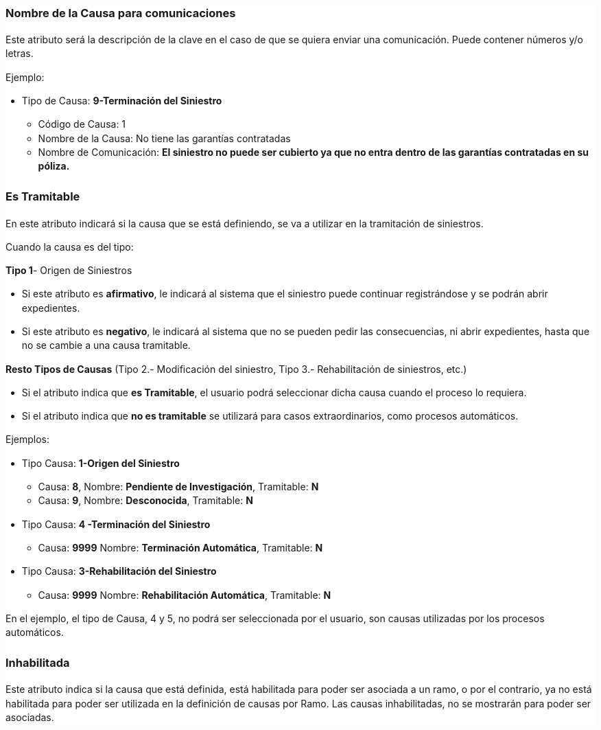
### **Nombre de la Causa para comunicaciones**
Este atributo será la descripción de la clave en el caso de que se quiera enviar una comunicación. 
Puede contener números y/o letras.  

Ejemplo: 

- Tipo de Causa: __9-Terminación del Siniestro__

  - Código de Causa: 1
  - Nombre de la Causa: No tiene las garantías contratadas
  - Nombre de Comunicación: __El siniestro no puede ser cubierto ya que no entra dentro de las garantías contratadas en su póliza.__

### **Es Tramitable**
En este atributo indicará si la causa que se está definiendo, se va a utilizar en la tramitación de siniestros.   

Cuando la causa es del tipo:  

__Tipo 1__- Origen de Siniestros

- Si este atributo es __afirmativo__, le indicará al sistema que el siniestro puede continuar registrándose y se podrán abrir expedientes.  

- Si este atributo es __negativo__, le indicará al sistema que no se pueden pedir las consecuencias, ni abrir expedientes, hasta que no se cambie a una causa tramitable.

__Resto Tipos de Causas__ (Tipo 2.- Modificación del siniestro, Tipo 3.- Rehabilitación de siniestros, etc.)

- Si el atributo indica que __es Tramitable__, el usuario podrá seleccionar dicha causa cuando el proceso lo requiera. 

- Si el atributo indica que __no es tramitable__ se utilizará para casos extraordinarios, como procesos automáticos.

Ejemplos:

- Tipo Causa: __1-Origen del Siniestro__   

  - Causa: __8__, Nombre: __Pendiente de Investigación__, Tramitable: __N__  
  - Causa: __9__, Nombre: __Desconocida__, 		        Tramitable: __N__    
  
- Tipo Causa: __4 -Terminación del Siniestro__
  - Causa: __9999__ Nombre: __Terminación Automática__, Tramitable: __N__  
   

- Tipo Causa: __3-Rehabilitación del Siniestro__

  - Causa: __9999__ Nombre: __Rehabilitación Automática__, Tramitable: __N__  


En el ejemplo, el tipo de Causa, 4 y 5, no podrá ser seleccionada por el usuario, son causas utilizadas por los procesos automáticos. 

### **Inhabilitada**

Este atributo indica si la causa que está definida, está habilitada para poder ser asociada a un ramo, o por el contrario, ya no está habilitada para poder ser utilizada en la definición de causas por Ramo. Las causas inhabilitadas, no se mostrarán para poder ser asociadas.
